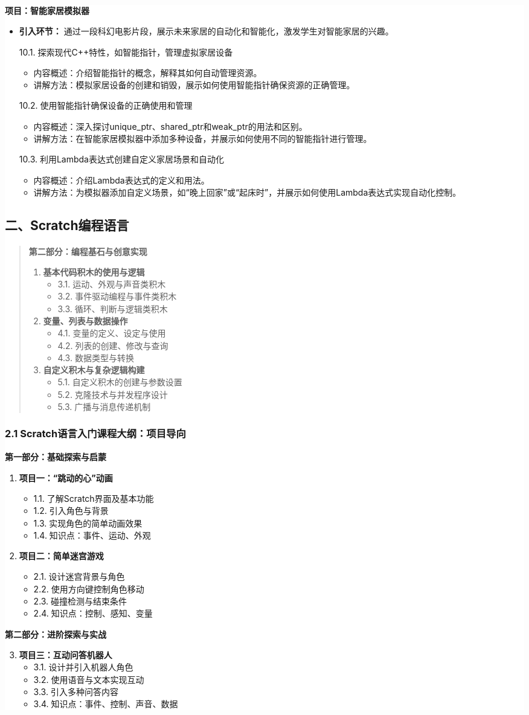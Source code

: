 **项目：智能家居模拟器**

* **引入环节：** 通过一段科幻电影片段，展示未来家居的自动化和智能化，激发学生对智能家居的兴趣。

    10.1. 探索现代C++特性，如智能指针，管理虚拟家居设备
    * 内容概述：介绍智能指针的概念，解释其如何自动管理资源。
    * 讲解方法：模拟家居设备的创建和销毁，展示如何使用智能指针确保资源的正确管理。

    10.2. 使用智能指针确保设备的正确使用和管理
    * 内容概述：深入探讨unique_ptr、shared_ptr和weak_ptr的用法和区别。
    * 讲解方法：在智能家居模拟器中添加多种设备，并展示如何使用不同的智能指针进行管理。

    10.3. 利用Lambda表达式创建自定义家居场景和自动化
    * 内容概述：介绍Lambda表达式的定义和用法。
    * 讲解方法：为模拟器添加自定义场景，如“晚上回家”或“起床时”，并展示如何使用Lambda表达式实现自动化控制。



## 二、Scratch编程语言

> **第二部分：编程基石与创意实现**
>
> 1. **基本代码积木的使用与逻辑**
>    - 3.1. 运动、外观与声音类积木
>    - 3.2. 事件驱动编程与事件类积木
>    - 3.3. 循环、判断与逻辑类积木
> 2. **变量、列表与数据操作**
>    - 4.1. 变量的定义、设定与使用
>    - 4.2. 列表的创建、修改与查询
>    - 4.3. 数据类型与转换
> 3. **自定义积木与复杂逻辑构建**
>    - 5.1. 自定义积木的创建与参数设置
>    - 5.2. 克隆技术与并发程序设计
>    - 5.3. 广播与消息传递机制

### 2.1 **Scratch语言入门课程大纲：项目导向**

**第一部分：基础探索与启蒙**

1. **项目一：“跳动的心”动画**
   - 1.1. 了解Scratch界面及基本功能
   - 1.2. 引入角色与背景
   - 1.3. 实现角色的简单动画效果
   - 1.4. 知识点：事件、运动、外观

2. **项目二：简单迷宫游戏**
   - 2.1. 设计迷宫背景与角色
   - 2.2. 使用方向键控制角色移动
   - 2.3. 碰撞检测与结束条件
   - 2.4. 知识点：控制、感知、变量

**第二部分：进阶探索与实战**

3. **项目三：互动问答机器人**
   - 3.1. 设计并引入机器人角色
   - 3.2. 使用语音与文本实现互动
   - 3.3. 引入多种问答内容
   - 3.4. 知识点：事件、控制、声音、数据
